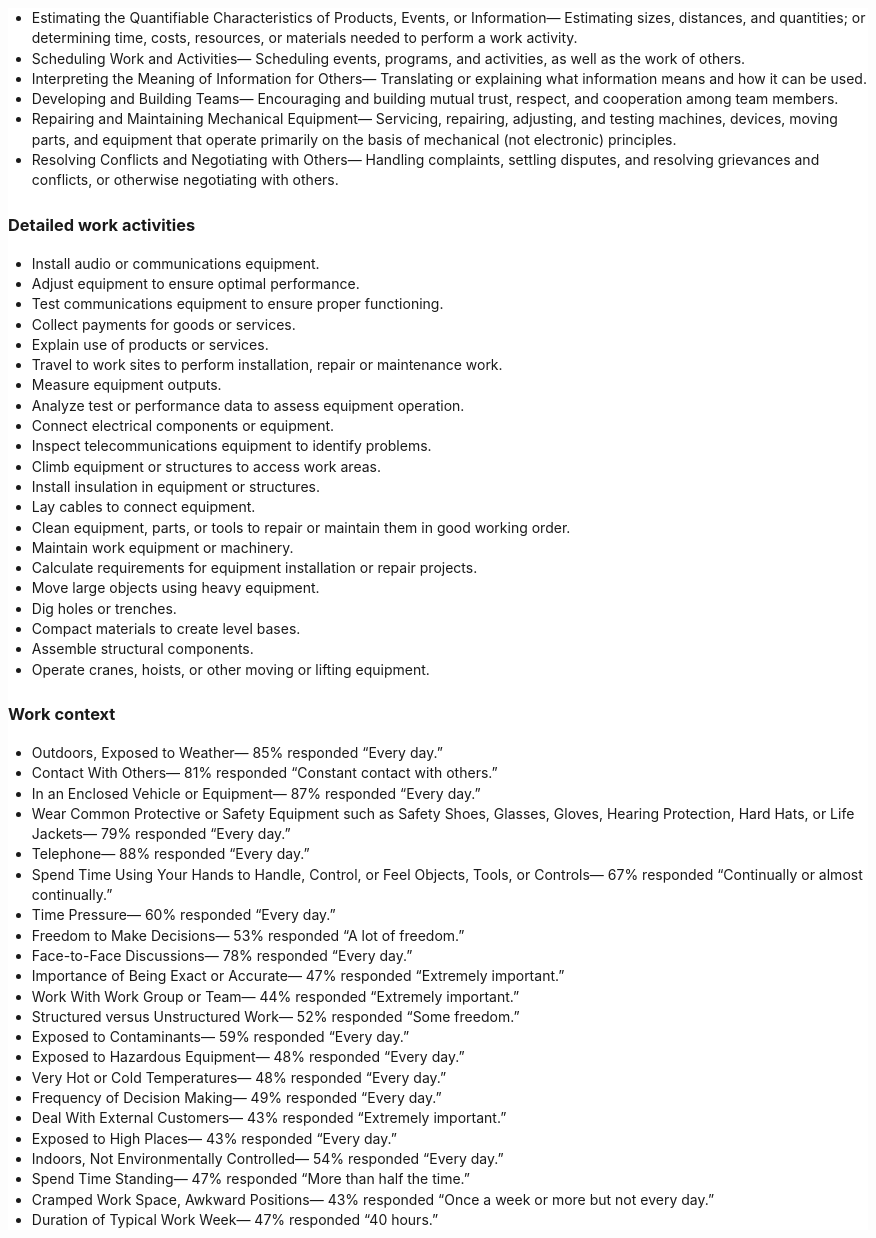 - Estimating the Quantifiable Characteristics of Products, Events, or Information— Estimating sizes, distances, and quantities; or determining time, costs, resources, or materials needed to perform a work activity.
- Scheduling Work and Activities— Scheduling events, programs, and activities, as well as the work of others.
- Interpreting the Meaning of Information for Others— Translating or explaining what information means and how it can be used.
- Developing and Building Teams— Encouraging and building mutual trust, respect, and cooperation among team members.
- Repairing and Maintaining Mechanical Equipment— Servicing, repairing, adjusting, and testing machines, devices, moving parts, and equipment that operate primarily on the basis of mechanical (not electronic) principles.
- Resolving Conflicts and Negotiating with Others— Handling complaints, settling disputes, and resolving grievances and conflicts, or otherwise negotiating with others.

### Detailed work activities
- Install audio or communications equipment.
- Adjust equipment to ensure optimal performance.
- Test communications equipment to ensure proper functioning.
- Collect payments for goods or services.
- Explain use of products or services.
- Travel to work sites to perform installation, repair or maintenance work.
- Measure equipment outputs.
- Analyze test or performance data to assess equipment operation.
- Connect electrical components or equipment.
- Inspect telecommunications equipment to identify problems.
- Climb equipment or structures to access work areas.
- Install insulation in equipment or structures.
- Lay cables to connect equipment.
- Clean equipment, parts, or tools to repair or maintain them in good working order.
- Maintain work equipment or machinery.
- Calculate requirements for equipment installation or repair projects.
- Move large objects using heavy equipment.
- Dig holes or trenches.
- Compact materials to create level bases.
- Assemble structural components.
- Operate cranes, hoists, or other moving or lifting equipment.

### Work context
- Outdoors, Exposed to Weather— 85% responded “Every day.”
- Contact With Others— 81% responded “Constant contact with others.”
- In an Enclosed Vehicle or Equipment— 87% responded “Every day.”
- Wear Common Protective or Safety Equipment such as Safety Shoes, Glasses, Gloves, Hearing Protection, Hard Hats, or Life Jackets— 79% responded “Every day.”
- Telephone— 88% responded “Every day.”
- Spend Time Using Your Hands to Handle, Control, or Feel Objects, Tools, or Controls— 67% responded “Continually or almost continually.”
- Time Pressure— 60% responded “Every day.”
- Freedom to Make Decisions— 53% responded “A lot of freedom.”
- Face-to-Face Discussions— 78% responded “Every day.”
- Importance of Being Exact or Accurate— 47% responded “Extremely important.”
- Work With Work Group or Team— 44% responded “Extremely important.”
- Structured versus Unstructured Work— 52% responded “Some freedom.”
- Exposed to Contaminants— 59% responded “Every day.”
- Exposed to Hazardous Equipment— 48% responded “Every day.”
- Very Hot or Cold Temperatures— 48% responded “Every day.”
- Frequency of Decision Making— 49% responded “Every day.”
- Deal With External Customers— 43% responded “Extremely important.”
- Exposed to High Places— 43% responded “Every day.”
- Indoors, Not Environmentally Controlled— 54% responded “Every day.”
- Spend Time Standing— 47% responded “More than half the time.”
- Cramped Work Space, Awkward Positions— 43% responded “Once a week or more but not every day.”
- Duration of Typical Work Week— 47% responded “40 hours.”